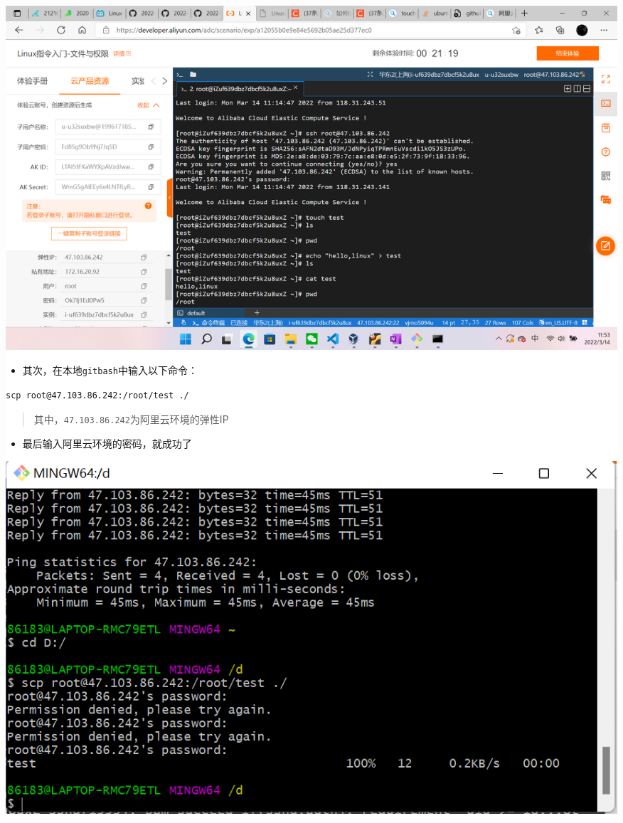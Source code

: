![阿里云环境创建文件](img/3-1.阿里云环境创建文件.png)

- 其次，在本地`gitbash`中输入以下命令：
  
```
scp root@47.103.86.242:/root/test ./
```

> 其中，`47.103.86.242`为阿里云环境的弹性IP

- 最后输入阿里云环境的密码，就成功了

![将阿里云创建的文件scp到本地](img/3-2.将阿里云创建的文件scp到本地.png)
